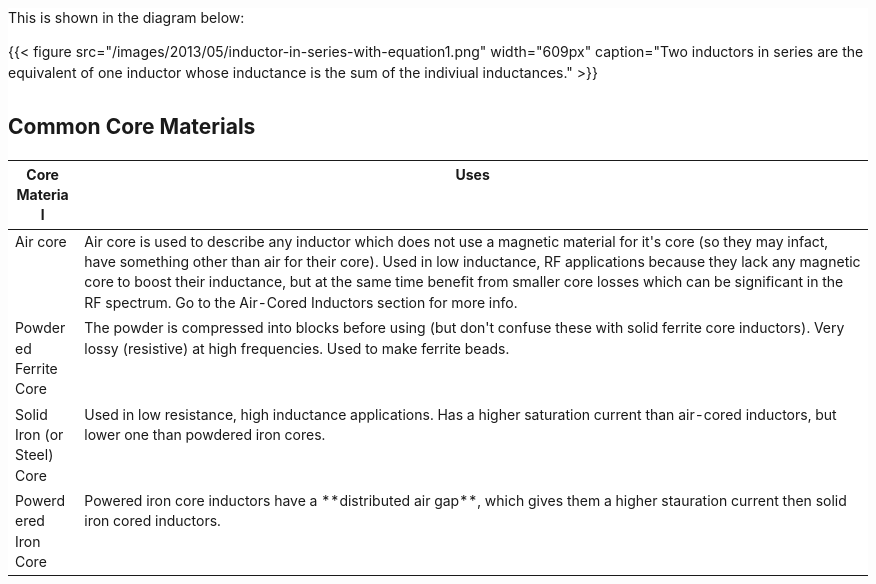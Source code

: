 This is shown in the diagram below:

{{< figure src="/images/2013/05/inductor-in-series-with-equation1.png" width="609px" caption="Two inductors in series are the equivalent of one inductor whose inductance is the sum of the indiviual inductances."  >}}

## Common Core Materials

<table>
    <thead>
        <tr>
            <th>Core Material</th>
            <th>Uses</th>
        </tr>
    </thead>
<tbody >
<tr >
<td >Air core
</td>

<td >Air core is used to describe any inductor which does not use a magnetic material for it's core (so they may infact, have something other than air for their core). Used in low inductance, RF applications because they lack any magnetic core to boost their inductance, but at the same time benefit from smaller core losses which can be significant in the RF spectrum. Go to the Air-Cored Inductors section for more info.
</td>
</tr>
<tr >

<td >Powdered Ferrite Core
</td>

<td >The powder is compressed into blocks before using (but don't confuse these with solid ferrite core inductors). Very lossy (resistive) at high frequencies. Used to make ferrite beads.
</td>
</tr>
<tr >

<td >Solid Iron (or Steel) Core
</td>

<td >Used in low resistance, high inductance applications. Has a higher saturation current than air-cored inductors, but lower one than powdered iron cores.
</td>
</tr>
<tr >

<td >Powerdered Iron Core
</td>

<td >Powered iron core inductors have a **distributed air gap**, which gives them a higher stauration current then solid iron cored inductors.
</td>
</tr>
<tr >
